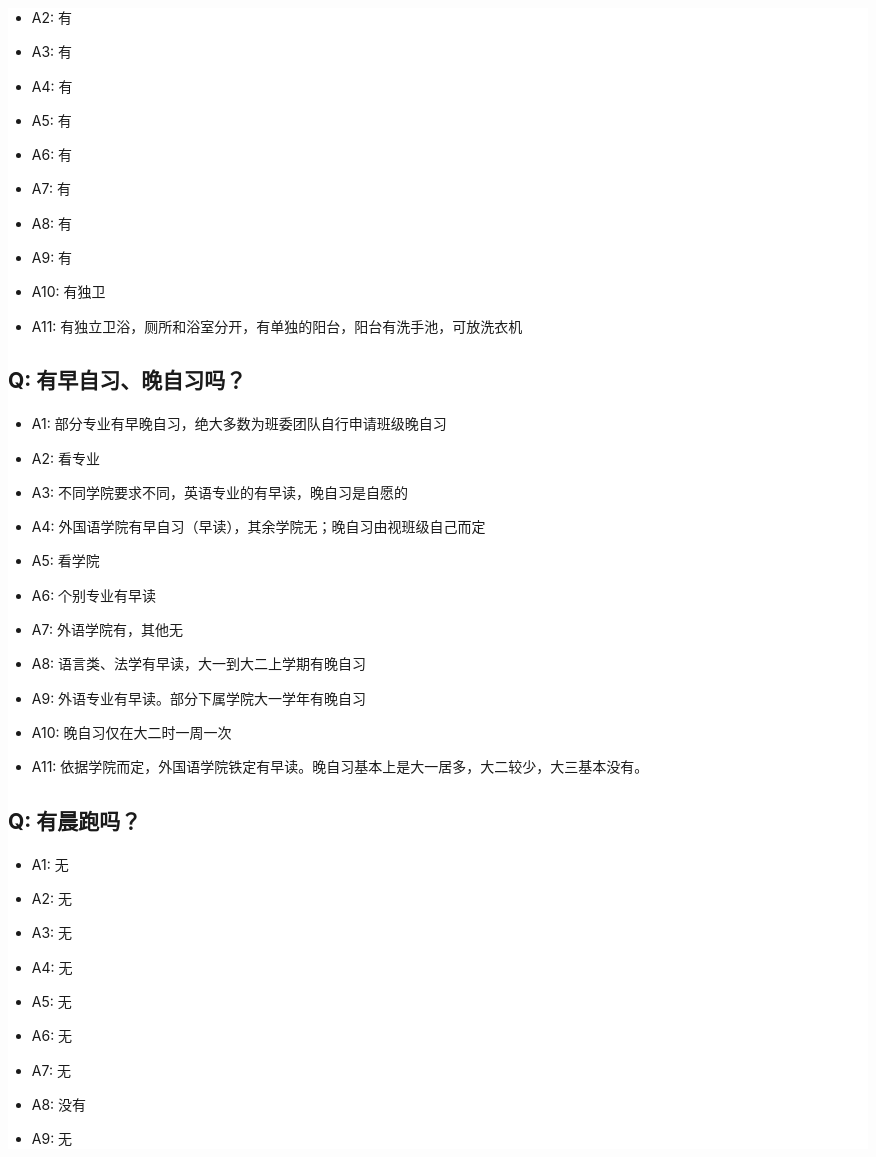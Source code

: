 - A2: 有

- A3: 有

- A4: 有

- A5: 有

- A6: 有

- A7: 有

- A8: 有

- A9: 有

- A10: 有独卫

- A11: 有独立卫浴，厕所和浴室分开，有单独的阳台，阳台有洗手池，可放洗衣机

## Q: 有早自习、晚自习吗？

- A1: 部分专业有早晚自习，绝大多数为班委团队自行申请班级晚自习

- A2: 看专业

- A3: 不同学院要求不同，英语专业的有早读，晚自习是自愿的

- A4: 外国语学院有早自习（早读），其余学院无；晚自习由视班级自己而定

- A5: 看学院

- A6: 个别专业有早读

- A7: 外语学院有，其他无

- A8: 语言类、法学有早读，大一到大二上学期有晚自习

- A9: 外语专业有早读。部分下属学院大一学年有晚自习

- A10: 晚自习仅在大二时一周一次

- A11: 依据学院而定，外国语学院铁定有早读。晚自习基本上是大一居多，大二较少，大三基本没有。

## Q: 有晨跑吗？

- A1: 无

- A2: 无

- A3: 无

- A4: 无

- A5: 无

- A6: 无

- A7: 无

- A8: 没有

- A9: 无
